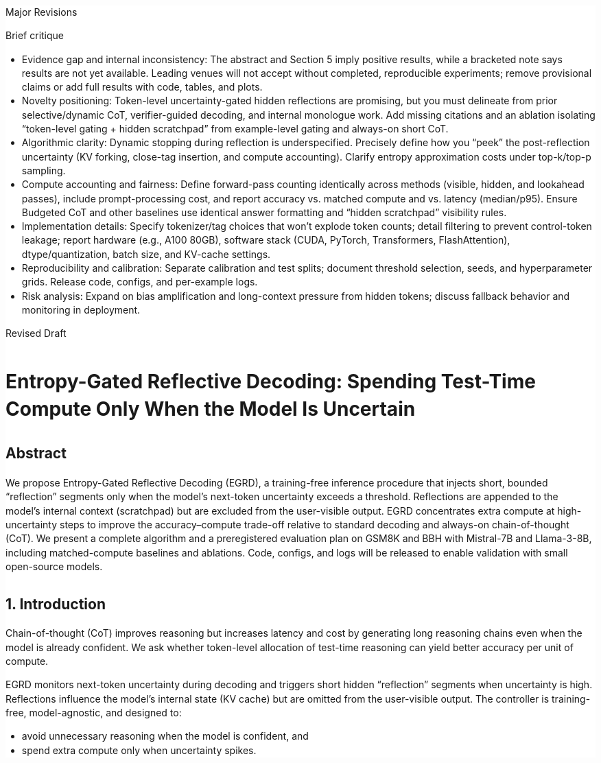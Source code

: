 Major Revisions

Brief critique
- Evidence gap and internal inconsistency: The abstract and Section 5 imply positive results, while a bracketed note says results are not yet available. Leading venues will not accept without completed, reproducible experiments; remove provisional claims or add full results with code, tables, and plots.
- Novelty positioning: Token-level uncertainty-gated hidden reflections are promising, but you must delineate from prior selective/dynamic CoT, verifier-guided decoding, and internal monologue work. Add missing citations and an ablation isolating “token-level gating + hidden scratchpad” from example-level gating and always-on short CoT.
- Algorithmic clarity: Dynamic stopping during reflection is underspecified. Precisely define how you “peek” the post-reflection uncertainty (KV forking, close-tag insertion, and compute accounting). Clarify entropy approximation costs under top-k/top-p sampling.
- Compute accounting and fairness: Define forward-pass counting identically across methods (visible, hidden, and lookahead passes), include prompt-processing cost, and report accuracy vs. matched compute and vs. latency (median/p95). Ensure Budgeted CoT and other baselines use identical answer formatting and “hidden scratchpad” visibility rules.
- Implementation details: Specify tokenizer/tag choices that won’t explode token counts; detail filtering to prevent control-token leakage; report hardware (e.g., A100 80GB), software stack (CUDA, PyTorch, Transformers, FlashAttention), dtype/quantization, batch size, and KV-cache settings.
- Reproducibility and calibration: Separate calibration and test splits; document threshold selection, seeds, and hyperparameter grids. Release code, configs, and per-example logs.
- Risk analysis: Expand on bias amplification and long-context pressure from hidden tokens; discuss fallback behavior and monitoring in deployment.

Revised Draft
# Entropy-Gated Reflective Decoding: Spending Test-Time Compute Only When the Model Is Uncertain

## Abstract
We propose Entropy-Gated Reflective Decoding (EGRD), a training-free inference procedure that injects short, bounded “reflection” segments only when the model’s next-token uncertainty exceeds a threshold. Reflections are appended to the model’s internal context (scratchpad) but are excluded from the user-visible output. EGRD concentrates extra compute at high-uncertainty steps to improve the accuracy–compute trade-off relative to standard decoding and always-on chain-of-thought (CoT). We present a complete algorithm and a preregistered evaluation plan on GSM8K and BBH with Mistral-7B and Llama-3-8B, including matched-compute baselines and ablations. Code, configs, and logs will be released to enable validation with small open-source models.

## 1. Introduction
Chain-of-thought (CoT) improves reasoning but increases latency and cost by generating long reasoning chains even when the model is already confident. We ask whether token-level allocation of test-time reasoning can yield better accuracy per unit of compute.

EGRD monitors next-token uncertainty during decoding and triggers short hidden “reflection” segments when uncertainty is high. Reflections influence the model’s internal state (KV cache) but are omitted from the user-visible output. The controller is training-free, model-agnostic, and designed to:
- avoid unnecessary reasoning when the model is confident, and
- spend extra compute only when uncertainty spikes.
